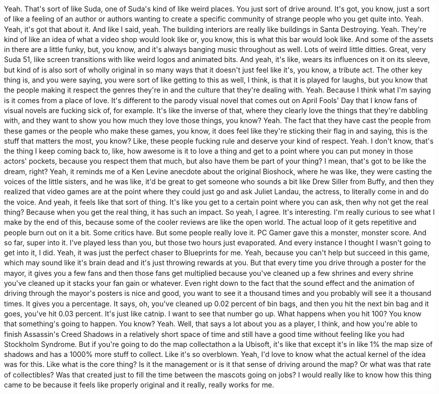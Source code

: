 Yeah.
That's sort of like Suda, one of Suda's kind of like weird places. You just sort of drive around. It's got, you know, just a sort of like a feeling of an author or authors wanting to create a specific community of strange people who you get quite into.
Yeah.
Yeah, it's got that about it. And like I said, yeah.
The building interiors are really like buildings in Santa Destroying. Yeah. They're kind of like an idea of what a video shop would look like or, you know, this is what this bar would look like.
And some of the assets in there are a little funky, but, you know, and it's always banging music throughout as well. Lots of weird little ditties. Great, very Suda 51, like screen transitions with like weird logos and animated bits.
And yeah, it's like, wears its influences on it on its sleeve, but kind of is also sort of wholly original in so many ways that it doesn't just feel like it's, you know, a tribute act.
The other key thing is, and you were saying, you were sort of like getting to this as well, I think, is that it is played for laughs, but you know that the people making it respect the genres they're in and the culture that they're dealing with.
Yeah.
Because I think what I'm saying is it comes from a place of love. It's different to the parody visual novel that comes out on April Fools' Day that I know fans of visual novels are fucking sick of, for example. It's like the inverse of that, where they clearly love the things that they're dabbling with, and they want to show you how much they love those things, you know?
Yeah. The fact that they have cast the people from these games or the people who make these games, you know, it does feel like they're sticking their flag in and saying, this is the stuff that matters the most, you know? Like, these people fucking rule and deserve your kind of respect.
Yeah.
I don't know, that's the thing I keep coming back to, like, how awesome is it to love a thing and get to a point where you can put money in those actors' pockets, because you respect them that much, but also have them be part of your thing? I mean, that's got to be like the dream, right?
Yeah, it reminds me of a Ken Levine anecdote about the original Bioshock, where he was like, they were casting the voices of the little sisters, and he was like, it'd be great to get someone who sounds a bit like Drew Siller from Buffy, and then they realized that video games are at the point where they could just go and ask Juliet Landau, the actress, to literally come in and do the voice. And yeah, it feels like that sort of thing. It's like you get to a certain point where you can ask, then why not get the real thing?
Because when you get the real thing, it has such an impact. So yeah, I agree. It's interesting.
I'm really curious to see what I make by the end of this, because some of the cooler reviews are like the open world. The actual loop of it gets repetitive and people burn out on it a bit. Some critics have.
But some people really love it. PC Gamer gave this a monster, monster score. And so far, super into it.
I've played less than you, but those two hours just evaporated. And every instance I thought I wasn't going to get into it, I did.
Yeah, it was just the perfect chaser to Blueprints for me. Yeah, because you can't help but succeed in this game, which may sound like it's brain dead and it's just throwing rewards at you. But that every time you drive through a poster for the mayor, it gives you a few fans and then those fans get multiplied because you've cleaned up a few shrines and every shrine you've cleaned up it stacks your fan gain or whatever.
Even right down to the fact that the sound effect and the animation of driving through the mayor's posters is nice and good, you want to see it a thousand times and you probably will see it a thousand times. It gives you a percentage. It says, oh, you've cleaned up 0.02 percent of bin bags, and then you hit the next bin bag and it goes, you've hit 0.03 percent.
It's just like catnip. I want to see that number go up. What happens when you hit 100?
You know that something's going to happen. You know?
Yeah. Well, that says a lot about you as a player, I think, and how you're able to finish Assassin's Creed Shadows in a relatively short space of time and still have a good time without feeling like you had Stockholm Syndrome.
But if you're going to do the map collectathon a la Ubisoft, it's like that except it's in like 1% the map size of shadows and has a 1000% more stuff to collect. Like it's so overblown. Yeah, I'd love to know what the actual kernel of the idea was for this.
Like what is the core thing? Is it the management or is it that sense of driving around the map? Or what was that rate of collectibles?
Was that created just to fill the time between the mascots going on jobs? I would really like to know how this thing came to be because it feels like properly original and it really, really works for me.